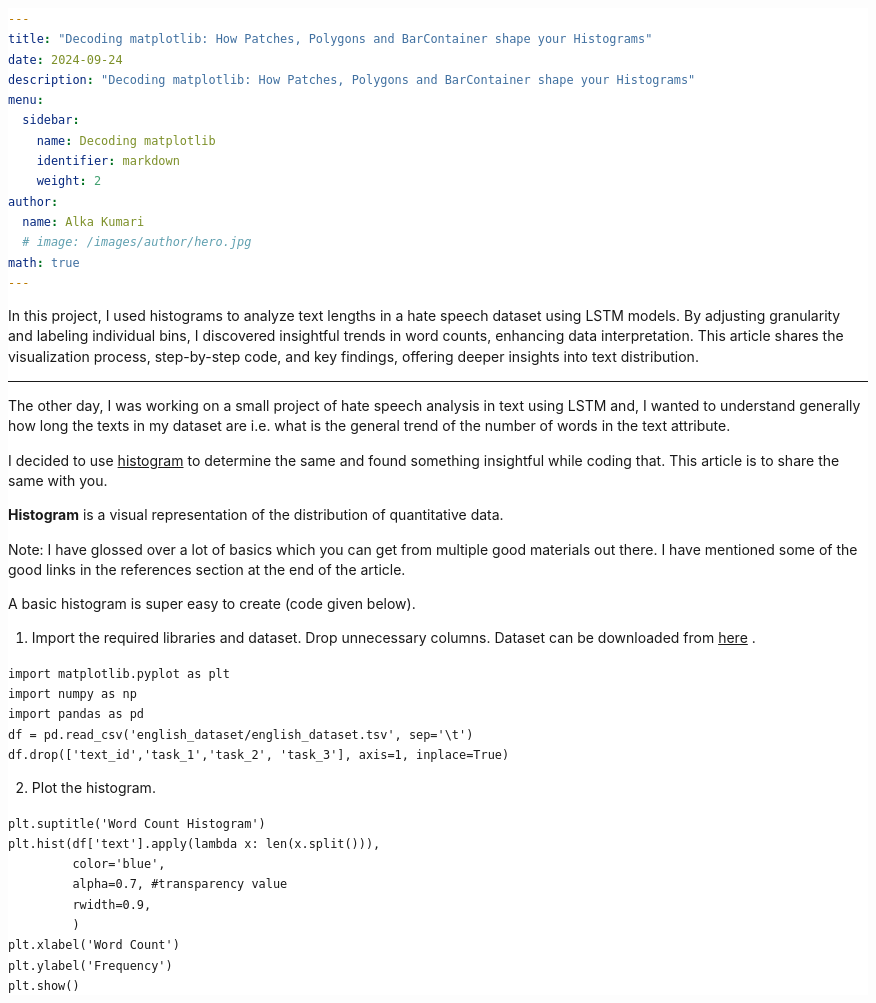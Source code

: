 ```yaml
---
title: "Decoding matplotlib: How Patches, Polygons and BarContainer shape your Histograms"
date: 2024-09-24
description: "Decoding matplotlib: How Patches, Polygons and BarContainer shape your Histograms"
menu:
  sidebar:
    name: Decoding matplotlib
    identifier: markdown
    weight: 2
author:
  name: Alka Kumari
  # image: /images/author/hero.jpg
math: true
---
```


In this project, I used histograms to analyze text lengths in a hate speech dataset using LSTM models. By adjusting granularity and labeling individual bins, I discovered insightful trends in word counts, enhancing data interpretation. This article shares the visualization process, step-by-step code, and key findings, offering deeper insights into text distribution.

---

The other day, I was working on a small project of hate speech analysis in text using LSTM and, I wanted to understand generally how long the texts in my dataset are i.e. what is the general trend of the number of words in the text attribute.

I decided to use [histogram](https://en.wikipedia.org/wiki/Histogram) to determine the same and found something insightful while coding that. This article is to share the same with you.

**Histogram** is a visual representation of the distribution of quantitative data.

Note: I have glossed over a lot of basics which you can get from multiple good materials out there. I have mentioned some of the good links in the references section at the end of the article.

A basic histogram is super easy to create (code given below).

1.  Import the required libraries and dataset. Drop unnecessary columns. Dataset can be downloaded from [here](https://hasocfire.github.io/hasoc/2023/dataset.html) .

```
import matplotlib.pyplot as plt
import numpy as np
import pandas as pd
df = pd.read_csv('english_dataset/english_dataset.tsv', sep='\t')
df.drop(['text_id','task_1','task_2', 'task_3'], axis=1, inplace=True)
```

2. Plot the histogram.

```
plt.suptitle('Word Count Histogram')
plt.hist(df['text'].apply(lambda x: len(x.split())),
         color='blue',
         alpha=0.7, #transparency value
         rwidth=0.9,
         )
plt.xlabel('Word Count')
plt.ylabel('Frequency')
plt.show()
```
